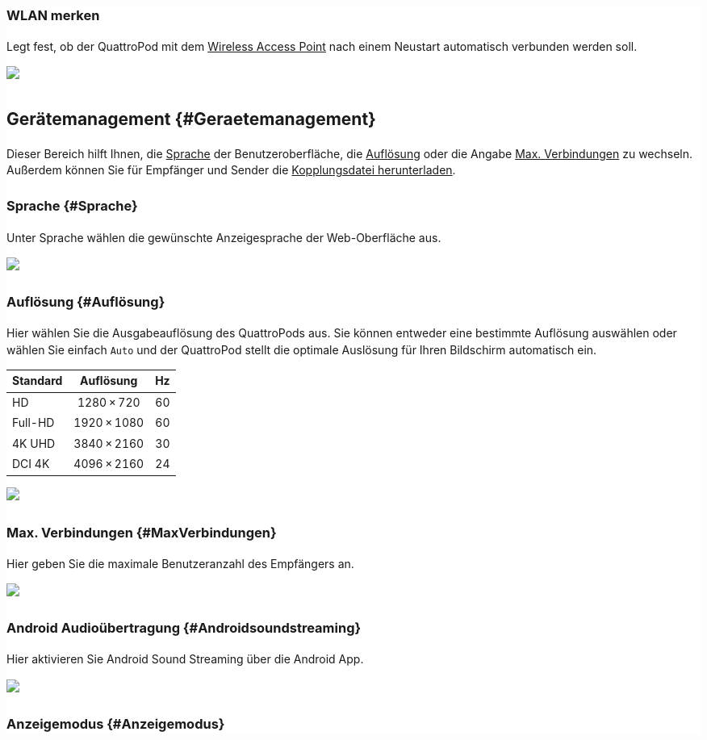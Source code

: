 ### WLAN merken

Legt fest, ob der QuattroPod mit dem [Wireless Access Point](#Wireless_Access_Point) nach einem Neustart automatisch verbunden werden soll.

![](/assets/img/Remember_Wifi.png)

## Gerätemanagement {#Geraetemanagement}

Dieser Bereich hilft Ihnen, die [Sprache](#Sprache) der Benutzeroberfläche, die [Auflösung](#Auflösung) oder die Angabe [Max. Verbindungen](#MaxVerbindungen) zu wechseln. Außerdem können Sie für Empfänger und Sender die [Kopplungsdatei herunterladen](#Kopplungsdatei_herunterladen).

### Sprache {#Sprache}

Unter Sprache wählen die gewünschte Anzeigesprache der Web-Oberfläche aus.

![](/assets/img/Select_language.jpg)

### Auflösung {#Auflösung}

Hier wählen Sie die Ausgabeauflösung des QuattroPods aus. Sie können entweder eine bestimmte Auflösung auswählen oder wählen Sie einfach `Auto` und der QuattroPod stellt die optimale Auslösung für Ihren Bildschirm automatisch ein.

| Standard | Auflösung | Hz |
| :------------- |:-----: | :-----: |
| HD | 1280 × 720 | 60 | 
| Full-HD | 1920 × 1080 | 60 | 
| 4K UHD | 3840 × 2160 | 30 | 
| DCI 4K | 4096 × 2160 | 24 | 


![](/assets/img/resolution.png)

### Max. Verbindungen {#MaxVerbindungen}

Hier geben Sie die maximale Benutzeranzahl des Empfängers an.

![](/assets/img/Max_connections.png)

### Android Audioübertragung {#Androidsoundstreaming}

Hier aktivieren Sie Android Sound Streaming über die Android App.

![](/assets/img/Android-Audio-Streaming.png)

### Anzeigemodus {#Anzeigemodus}
